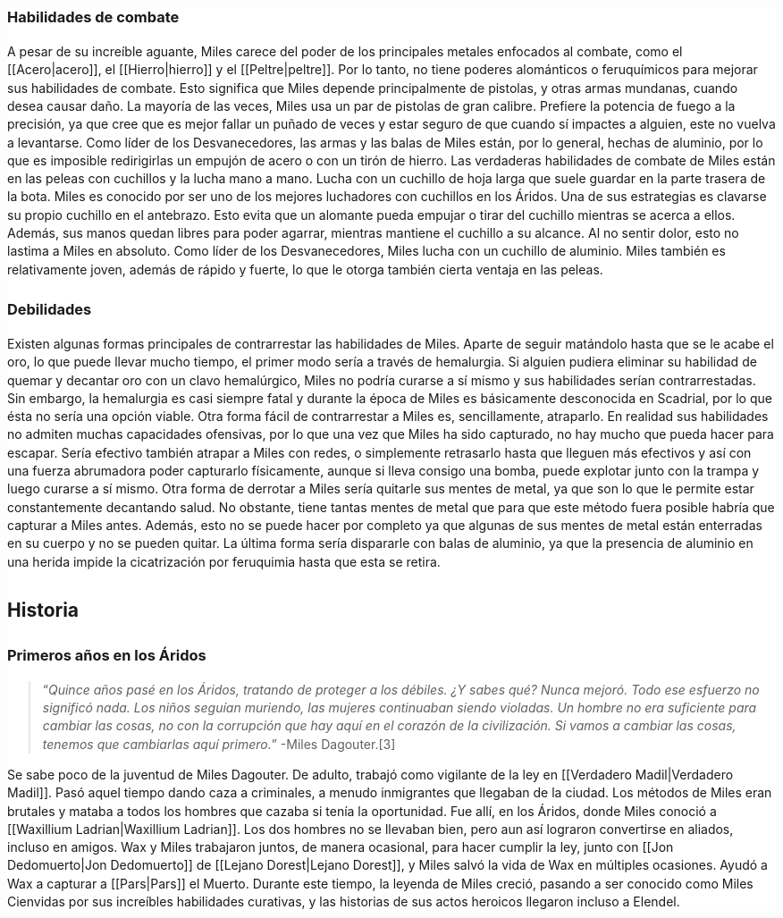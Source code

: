 ### Habilidades de combate
A pesar de su increíble aguante, Miles carece del poder de los principales metales enfocados al combate, como el [[Acero\|acero]], el [[Hierro\|hierro]] y el [[Peltre\|peltre]]. Por lo tanto, no tiene poderes alománticos o feruquímicos para mejorar sus habilidades de combate. Esto significa que Miles depende principalmente de pistolas, y otras armas mundanas, cuando desea causar daño. La mayoría de las veces, Miles usa un par de pistolas de gran calibre. Prefiere la potencia de fuego a la precisión, ya que cree que es mejor fallar un puñado de veces y estar seguro de que cuando sí impactes a alguien, este no vuelva a levantarse. Como líder de los Desvanecedores, las armas y las balas de Miles están, por lo general, hechas de aluminio, por lo que es imposible redirigirlas un empujón de acero o con un tirón de hierro.
Las verdaderas habilidades de combate de Miles están en las peleas con cuchillos y la lucha mano a mano. Lucha con un cuchillo de hoja larga que suele guardar en la parte trasera de la bota. Miles es conocido por ser uno de los mejores luchadores con cuchillos en los Áridos. Una de sus estrategias es clavarse su propio cuchillo en el antebrazo. Esto evita que un alomante pueda empujar o tirar del cuchillo mientras se acerca a ellos. Además, sus manos quedan libres para poder agarrar, mientras mantiene el cuchillo a su alcance. Al no sentir dolor, esto no lastima a Miles en absoluto. Como líder de los Desvanecedores, Miles lucha con un cuchillo de aluminio. Miles también es relativamente joven, además de rápido y fuerte, lo que le otorga también cierta ventaja en las peleas.

 
### Debilidades
Existen algunas formas principales de contrarrestar las habilidades de Miles. Aparte de seguir matándolo hasta que se le acabe el oro, lo que puede llevar mucho tiempo, el primer modo sería a través de hemalurgia. Si alguien pudiera eliminar su habilidad de quemar y decantar oro con un clavo hemalúrgico, Miles no podría curarse a sí mismo y sus habilidades serían contrarrestadas. Sin embargo, la hemalurgia es casi siempre fatal y durante la época de Miles es básicamente desconocida en Scadrial, por lo que ésta no sería una opción viable. Otra forma fácil de contrarrestar a Miles es, sencillamente, atraparlo. En realidad sus habilidades no admiten muchas capacidades ofensivas, por lo que una vez que Miles ha sido capturado, no hay mucho que pueda hacer para escapar. Sería efectivo también atrapar a Miles con redes, o simplemente retrasarlo hasta que lleguen más efectivos y así con una fuerza abrumadora poder capturarlo físicamente, aunque si lleva consigo una bomba, puede explotar junto con la trampa y luego curarse a sí mismo. Otra forma de derrotar a Miles sería quitarle sus mentes de metal, ya que son lo que le permite estar constantemente decantando salud. No obstante, tiene tantas mentes de metal que para que este método fuera posible habría que capturar a Miles antes. Además, esto no se puede hacer por completo ya que algunas de sus mentes de metal están enterradas en su cuerpo y no se pueden quitar. La última forma sería dispararle con balas de aluminio, ya que la presencia de aluminio en una herida impide la cicatrización por feruquimia hasta que esta se retira.

## Historia
### Primeros años en los Áridos
>“*Quince años pasé en los Áridos, tratando de proteger a los débiles. ¿Y sabes qué? Nunca mejoró. Todo ese esfuerzo no significó nada. Los niños seguían muriendo, las mujeres continuaban siendo violadas. Un hombre no era suficiente para cambiar las cosas, no con la corrupción que hay aquí en el corazón de la civilización. Si vamos a cambiar las cosas, tenemos que cambiarlas aquí primero.*”
\-Miles Dagouter.[3]


Se sabe poco de la juventud de Miles Dagouter. De adulto, trabajó como vigilante de la ley en [[Verdadero Madil\|Verdadero Madil]]. Pasó aquel tiempo dando caza a criminales, a menudo inmigrantes que llegaban de la ciudad. Los métodos de Miles eran brutales y mataba a todos los hombres que cazaba si tenía la oportunidad. Fue allí, en los Áridos, donde Miles conoció a [[Waxillium Ladrian\|Waxillium Ladrian]]. Los dos hombres no se llevaban bien, pero aun así lograron convertirse en aliados, incluso en amigos. Wax y Miles trabajaron juntos, de manera ocasional, para hacer cumplir la ley, junto con [[Jon Dedomuerto\|Jon Dedomuerto]] de [[Lejano Dorest\|Lejano Dorest]], y Miles salvó la vida de Wax en múltiples ocasiones. Ayudó a Wax a capturar a [[Pars\|Pars]] el Muerto. Durante este tiempo, la leyenda de Miles creció, pasando a ser conocido como Miles Cienvidas por sus increíbles habilidades curativas, y las historias de sus actos heroicos llegaron incluso a Elendel.
